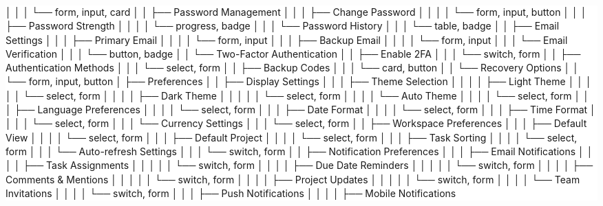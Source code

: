 │   │   │   └── form, input, card
│   │   ├── Password Management
│   │   │   ├── Change Password
│   │   │   │   └── form, input, button
│   │   │   ├── Password Strength
│   │   │   │   └── progress, badge
│   │   │   └── Password History
│   │   │       └── table, badge
│   │   ├── Email Settings
│   │   │   ├── Primary Email
│   │   │   │   └── form, input
│   │   │   ├── Backup Email
│   │   │   │   └── form, input
│   │   │   └── Email Verification
│   │   │       └── button, badge
│   │   └── Two-Factor Authentication
│   │       ├── Enable 2FA
│   │       │   └── switch, form
│   │       ├── Authentication Methods
│   │       │   └── select, form
│   │       ├── Backup Codes
│   │       │   └── card, button
│   │       └── Recovery Options
│   │           └── form, input, button
│   ├── Preferences
│   │   ├── Display Settings
│   │   │   ├── Theme Selection
│   │   │   │   ├── Light Theme
│   │   │   │   │   └── select, form
│   │   │   │   ├── Dark Theme
│   │   │   │   │   └── select, form
│   │   │   │   └── Auto Theme
│   │   │   │       └── select, form
│   │   │   ├── Language Preferences
│   │   │   │   └── select, form
│   │   │   ├── Date Format
│   │   │   │   └── select, form
│   │   │   ├── Time Format
│   │   │   │   └── select, form
│   │   │   └── Currency Settings
│   │   │       └── select, form
│   │   ├── Workspace Preferences
│   │   │   ├── Default View
│   │   │   │   └── select, form
│   │   │   ├── Default Project
│   │   │   │   └── select, form
│   │   │   ├── Task Sorting
│   │   │   │   └── select, form
│   │   │   └── Auto-refresh Settings
│   │   │       └── switch, form
│   │   ├── Notification Preferences
│   │   │   ├── Email Notifications
│   │   │   │   ├── Task Assignments
│   │   │   │   │   └── switch, form
│   │   │   │   ├── Due Date Reminders
│   │   │   │   │   └── switch, form
│   │   │   │   ├── Comments & Mentions
│   │   │   │   │   └── switch, form
│   │   │   │   ├── Project Updates
│   │   │   │   │   └── switch, form
│   │   │   │   └── Team Invitations
│   │   │   │       └── switch, form
│   │   │   ├── Push Notifications
│   │   │   │   ├── Mobile Notifications